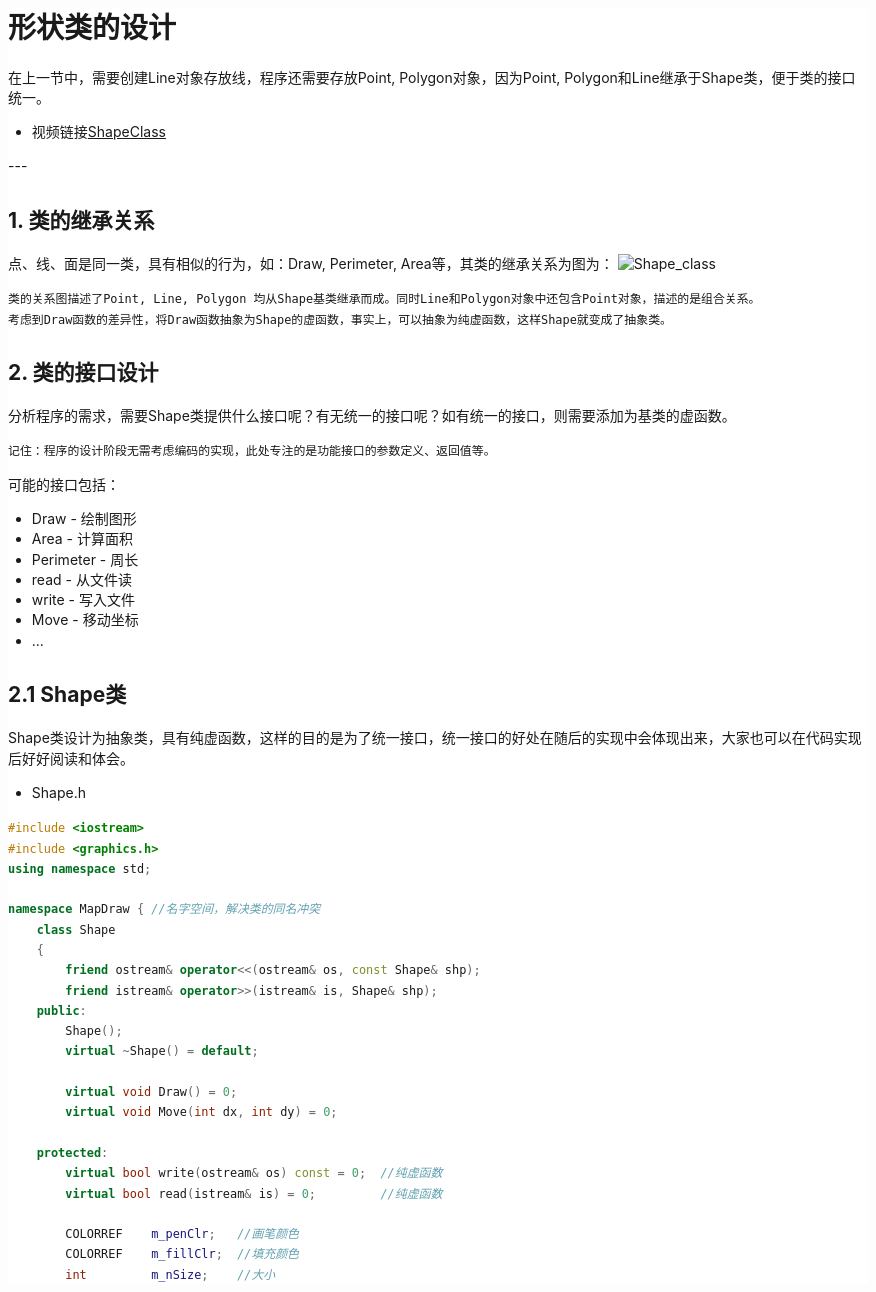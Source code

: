 # 形状类的设计
在上一节中，需要创建Line对象存放线，程序还需要存放Point, Polygon对象，因为Point, Polygon和Line继承于Shape类，便于类的接口统一。

- 视频链接[ShapeClass](https://www.bilibili.com/video/BV1Sy4y1K7k7?share_source=copy_web)
<iframe src="//player.bilibili.com/player.html?aid=804069056&bvid=BV1Sy4y1K7k7&cid=367800938&page=1" scrolling="no" border="0" frameborder="no" framespacing="0" allowfullscreen="true"> </iframe>
---

## 1. 类的继承关系
点、线、面是同一类，具有相似的行为，如：Draw, Perimeter, Area等，其类的继承关系为图为：
![Shape_class](https://i.loli.net/2021/07/11/KWPdqH1VabMj59n.png)


```
类的关系图描述了Point, Line, Polygon 均从Shape基类继承而成。同时Line和Polygon对象中还包含Point对象，描述的是组合关系。
考虑到Draw函数的差异性，将Draw函数抽象为Shape的虚函数，事实上，可以抽象为纯虚函数，这样Shape就变成了抽象类。
```

## 2. 类的接口设计

分析程序的需求，需要Shape类提供什么接口呢？有无统一的接口呢？如有统一的接口，则需要添加为基类的虚函数。

```
记住：程序的设计阶段无需考虑编码的实现，此处专注的是功能接口的参数定义、返回值等。
```

可能的接口包括：

- Draw - 绘制图形
- Area - 计算面积
- Perimeter - 周长
- read - 从文件读
- write - 写入文件
- Move - 移动坐标
- ...

## 2.1 Shape类
Shape类设计为抽象类，具有纯虚函数，这样的目的是为了统一接口，统一接口的好处在随后的实现中会体现出来，大家也可以在代码实现后好好阅读和体会。
- Shape.h
```c++
#include <iostream>
#include <graphics.h>
using namespace std;

namespace MapDraw {	//名字空间，解决类的同名冲突
	class Shape
	{
		friend ostream& operator<<(ostream& os, const Shape& shp);
		friend istream& operator>>(istream& is, Shape& shp);
	public:
		Shape();
		virtual ~Shape() = default;

		virtual void Draw() = 0;				
		virtual void Move(int dx, int dy) = 0;

	protected:
		virtual bool write(ostream& os) const = 0;	//纯虚函数
		virtual bool read(istream& is) = 0;			//纯虚函数

		COLORREF	m_penClr;	//画笔颜色
		COLORREF	m_fillClr;	//填充颜色
		int			m_nSize;	//大小
```